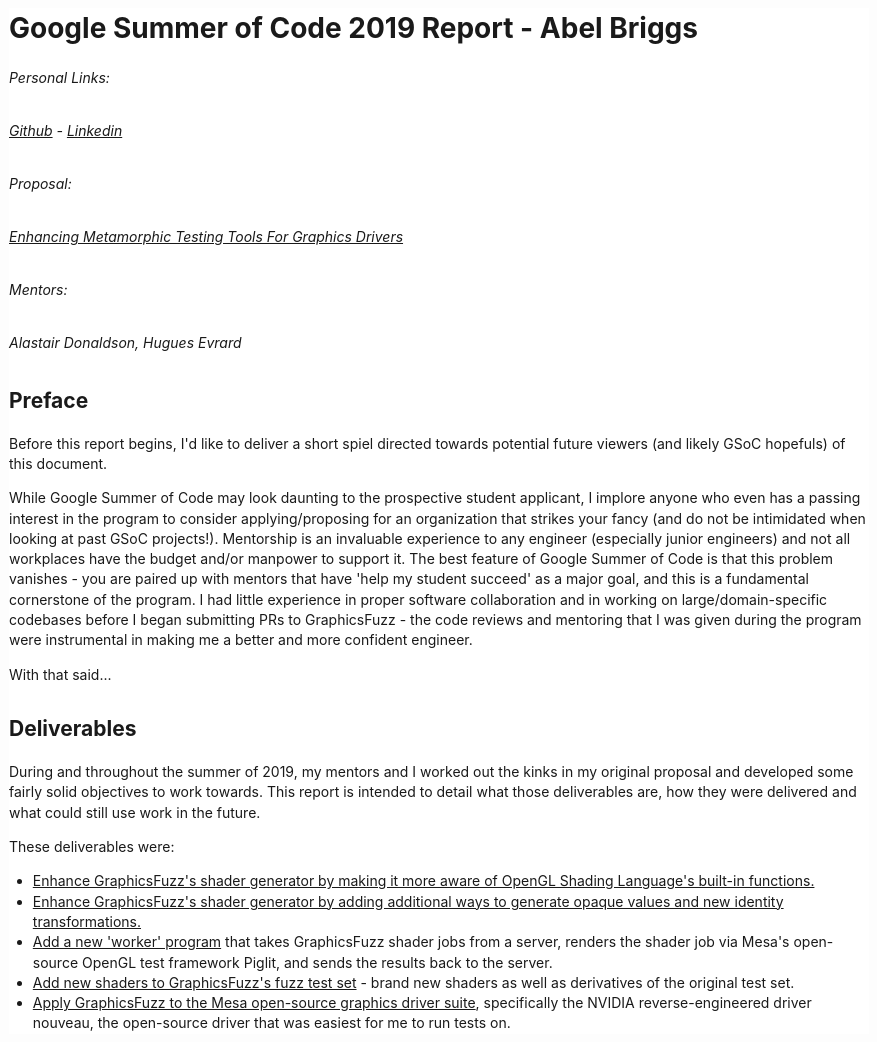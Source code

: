 # Google Summer of Code 2019 Report - Abel Briggs

###### Personal Links:
###### [Github](https://github.com/abelbriggs1) - [Linkedin](https://www.linkedin.com/in/abelbriggs/)

###### Proposal:
###### [Enhancing Metamorphic Testing Tools For Graphics Drivers](https://summerofcode.withgoogle.com/projects/#6749896743321600)

###### Mentors: 
###### Alastair Donaldson, Hugues Evrard

## Preface

Before this report begins, I'd like to deliver a short spiel directed towards potential future
viewers (and likely GSoC hopefuls) of this document.

While Google Summer of Code may look daunting to the prospective student applicant, I implore anyone
who even has a passing interest in the program to consider applying/proposing for an organization
that strikes your fancy (and do not be intimidated when looking at past GSoC projects!). Mentorship 
is an invaluable experience to any engineer (especially junior engineers) and not all workplaces 
have the budget and/or manpower to support it. The best feature of Google Summer of Code is that 
this problem vanishes - you are paired up with mentors that have 'help my student succeed' as a 
major goal, and this is a fundamental cornerstone of the program. I had little experience in 
proper software collaboration and in working on large/domain-specific codebases before I began 
submitting PRs to GraphicsFuzz - the code reviews and mentoring that I was given during the program 
were instrumental in making me a better and more confident engineer.

With that said...

## Deliverables

During and throughout the summer of 2019, my mentors and I worked out the kinks in my original
proposal and developed some fairly solid objectives to work towards. This report is intended to
detail what those deliverables are, how they were delivered and what could still use work in the
future.

These deliverables were:

 - [Enhance GraphicsFuzz's shader generator by making it more aware of OpenGL Shading Language's built-in functions.](#graphicsfuzz-shader-generator---glsl-built-in-support)
 - [Enhance GraphicsFuzz's shader generator by adding additional ways to generate opaque values and new identity transformations.](#graphicsfuzz-shader-generator---identities-and-opaque-value-generation)
 - [Add a new 'worker' program](#write-worker-script-that-uses-piglit-test-framework-to-render-images)
 that takes GraphicsFuzz shader jobs from a server, renders the shader job via Mesa's open-source 
 OpenGL test framework Piglit, and sends the results back to the server.
 - [Add new shaders to GraphicsFuzz's fuzz test set](#add-new-shaders-to-graphicsfuzzs-test-set) - brand new shaders as well as derivatives of the
  original test set.
 - [Apply GraphicsFuzz to the Mesa open-source graphics driver suite](#apply-graphicsfuzz-to-the-nouveau-open-source-graphics-driver),
 specifically the NVIDIA reverse-engineered driver nouveau, the open-source driver that was easiest 
 for me to run tests on.
 